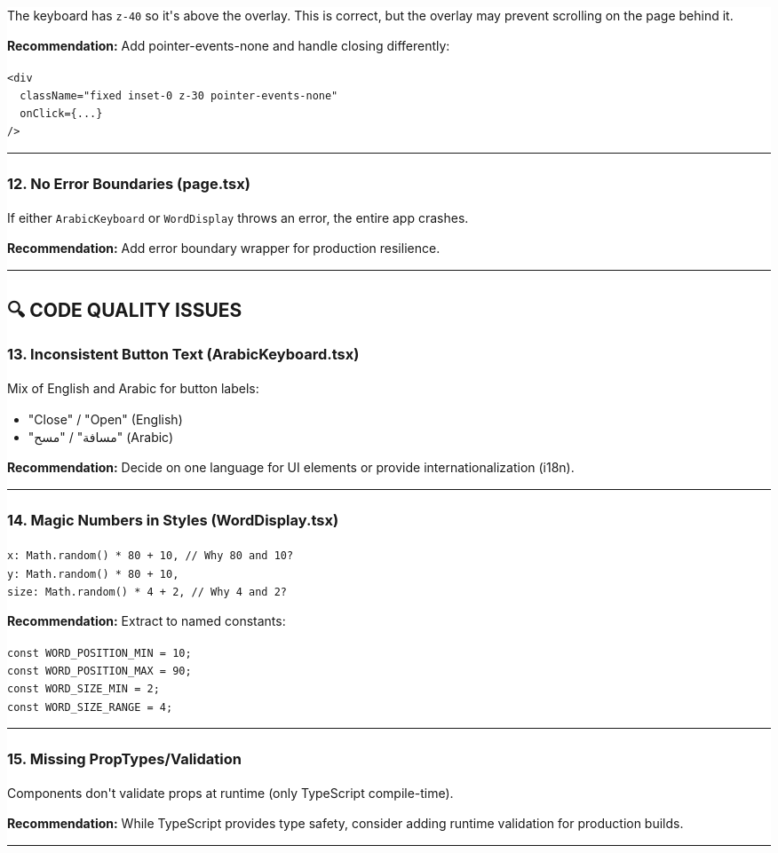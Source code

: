 The keyboard has `z-40` so it's above the overlay. This is correct, but the overlay may prevent scrolling on the page behind it.

**Recommendation:** Add pointer-events-none and handle closing differently:
```tsx
<div 
  className="fixed inset-0 z-30 pointer-events-none"
  onClick={...}
/>
```

---

### 12. **No Error Boundaries** (page.tsx)
If either `ArabicKeyboard` or `WordDisplay` throws an error, the entire app crashes.

**Recommendation:** Add error boundary wrapper for production resilience.

---

## 🔍 CODE QUALITY ISSUES

### 13. **Inconsistent Button Text** (ArabicKeyboard.tsx)
Mix of English and Arabic for button labels:
- "Close" / "Open" (English)
- "مسافة" / "مسح" (Arabic)

**Recommendation:** Decide on one language for UI elements or provide internationalization (i18n).

---

### 14. **Magic Numbers in Styles** (WordDisplay.tsx)
```tsx
x: Math.random() * 80 + 10, // Why 80 and 10?
y: Math.random() * 80 + 10,
size: Math.random() * 4 + 2, // Why 4 and 2?
```

**Recommendation:** Extract to named constants:
```tsx
const WORD_POSITION_MIN = 10;
const WORD_POSITION_MAX = 90;
const WORD_SIZE_MIN = 2;
const WORD_SIZE_RANGE = 4;
```

---

### 15. **Missing PropTypes/Validation** 
Components don't validate props at runtime (only TypeScript compile-time).

**Recommendation:** While TypeScript provides type safety, consider adding runtime validation for production builds.

---